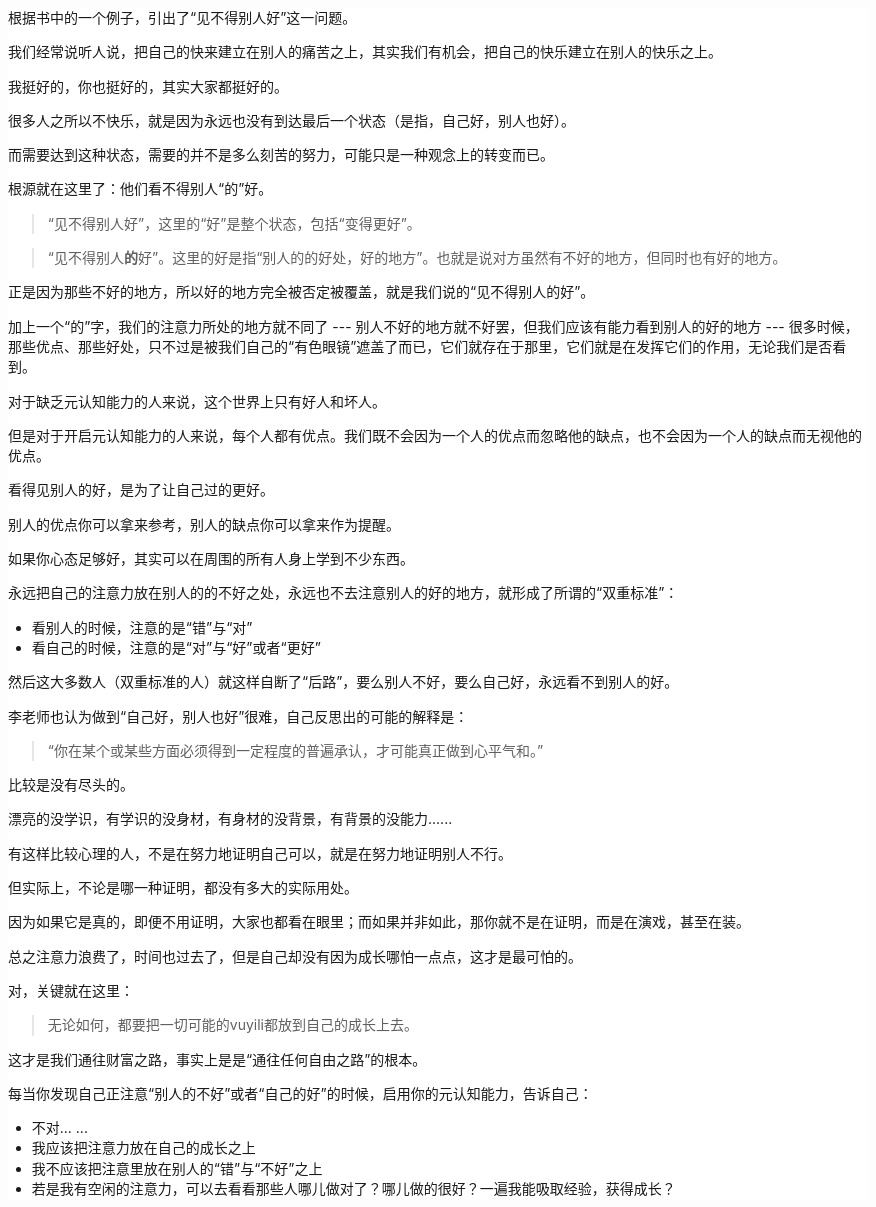 

根据书中的一个例子，引出了“见不得别人好”这一问题。

我们经常说听人说，把自己的快来建立在别人的痛苦之上，其实我们有机会，把自己的快乐建立在别人的快乐之上。

我挺好的，你也挺好的，其实大家都挺好的。

很多人之所以不快乐，就是因为永远也没有到达最后一个状态（是指，自己好，别人也好）。

而需要达到这种状态，需要的并不是多么刻苦的努力，可能只是一种观念上的转变而已。

根源就在这里了：他们看不得别人“的”好。


>“见不得别人好”，这里的“好”是整个状态，包括“变得更好”。

>“见不得别人**的**好”。这里的好是指“别人的的好处，好的地方”。也就是说对方虽然有不好的地方，但同时也有好的地方。

正是因为那些不好的地方，所以好的地方完全被否定被覆盖，就是我们说的“见不得别人的好”。

加上一个“的”字，我们的注意力所处的地方就不同了 --- 别人不好的地方就不好罢，但我们应该有能力看到别人的好的地方 --- 很多时候，那些优点、那些好处，只不过是被我们自己的“有色眼镜”遮盖了而已，它们就存在于那里，它们就是在发挥它们的作用，无论我们是否看到。


对于缺乏元认知能力的人来说，这个世界上只有好人和坏人。

但是对于开启元认知能力的人来说，每个人都有优点。我们既不会因为一个人的优点而忽略他的缺点，也不会因为一个人的缺点而无视他的优点。

看得见别人的好，是为了让自己过的更好。

别人的优点你可以拿来参考，别人的缺点你可以拿来作为提醒。

如果你心态足够好，其实可以在周围的所有人身上学到不少东西。

永远把自己的注意力放在别人的的不好之处，永远也不去注意别人的好的地方，就形成了所谓的“双重标准”：
- 看别人的时候，注意的是“错”与“对”
- 看自己的时候，注意的是“对”与“好”或者“更好”

然后这大多数人（双重标准的人）就这样自断了“后路”，要么别人不好，要么自己好，永远看不到别人的好。


李老师也认为做到“自己好，别人也好”很难，自己反思出的可能的解释是：

>“你在某个或某些方面必须得到一定程度的普遍承认，才可能真正做到心平气和。”


比较是没有尽头的。

漂亮的没学识，有学识的没身材，有身材的没背景，有背景的没能力......

有这样比较心理的人，不是在努力地证明自己可以，就是在努力地证明别人不行。

但实际上，不论是哪一种证明，都没有多大的实际用处。

因为如果它是真的，即便不用证明，大家也都看在眼里；而如果并非如此，那你就不是在证明，而是在演戏，甚至在装。


总之注意力浪费了，时间也过去了，但是自己却没有因为成长哪怕一点点，这才是最可怕的。

对，关键就在这里：
>无论如何，都要把一切可能的vuyili都放到自己的成长上去。

这才是我们通往财富之路，事实上是是“通往任何自由之路”的根本。


每当你发现自己正注意“别人的不好”或者“自己的好”的时候，启用你的元认知能力，告诉自己：
- 不对... ...
- 我应该把注意力放在自己的成长之上
- 我不应该把注意里放在别人的“错”与“不好”之上
- 若是我有空闲的注意力，可以去看看那些人哪儿做对了？哪儿做的很好？一遍我能吸取经验，获得成长？
